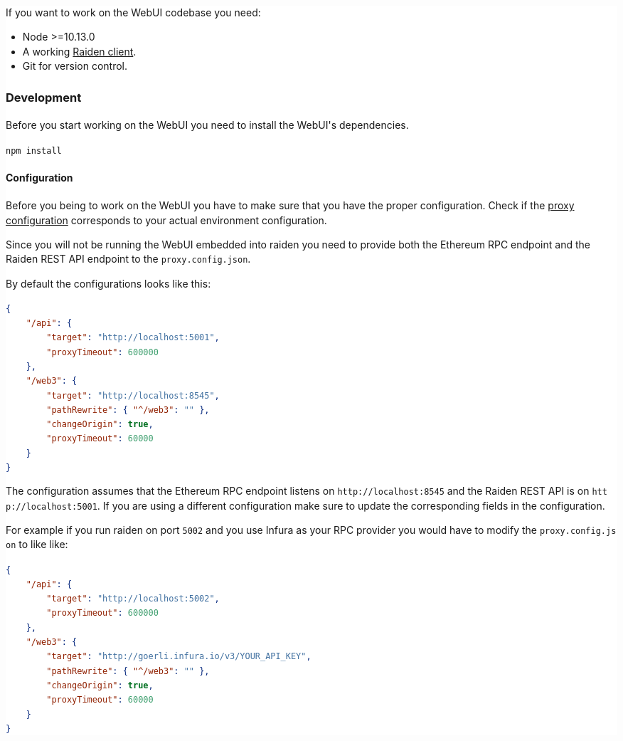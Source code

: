 If you want to work on the WebUI codebase you need:

-   Node >=10.13.0
-   A working [Raiden client](https://raiden-network.readthedocs.io/en/latest/overview_and_guide.html).
-   Git for version control.

### Development

Before you start working on the WebUI you need to install the WebUI's dependencies.

```bash
npm install
```

#### Configuration

Before you being to work on the WebUI you have to make sure that you have the proper configuration.
Check if the [proxy configuration](./proxy.config.json) corresponds to your actual environment configuration.

Since you will not be running the WebUI embedded into raiden you need to provide both the Ethereum RPC endpoint
and the Raiden REST API endpoint to the `proxy.config.json`.

By default the configurations looks like this:

```json
{
    "/api": {
        "target": "http://localhost:5001",
        "proxyTimeout": 600000
    },
    "/web3": {
        "target": "http://localhost:8545",
        "pathRewrite": { "^/web3": "" },
        "changeOrigin": true,
        "proxyTimeout": 60000
    }
}
```

The configuration assumes that the Ethereum RPC endpoint listens on `http://localhost:8545`
and the Raiden REST API is on `http://localhost:5001`. If you are using a different configuration make sure
to update the corresponding fields in the configuration.

For example if you run raiden on port `5002` and you use Infura as your RPC provider you would have to
modify the `proxy.config.json` to like like:

```json
{
    "/api": {
        "target": "http://localhost:5002",
        "proxyTimeout": 600000
    },
    "/web3": {
        "target": "http://goerli.infura.io/v3/YOUR_API_KEY",
        "pathRewrite": { "^/web3": "" },
        "changeOrigin": true,
        "proxyTimeout": 60000
    }
}
```

